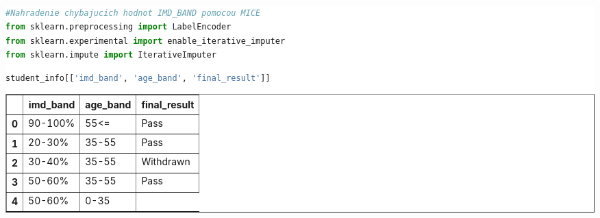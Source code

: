
```python
#Nahradenie chybajucich hodnot IMD_BAND pomocou MICE 
from sklearn.preprocessing import LabelEncoder
from sklearn.experimental import enable_iterative_imputer
from sklearn.impute import IterativeImputer
```


```python
student_info[['imd_band', 'age_band', 'final_result']]
```




<div>
<style scoped>
    .dataframe tbody tr th:only-of-type {
        vertical-align: middle;
    }

    .dataframe tbody tr th {
        vertical-align: top;
    }

    .dataframe thead th {
        text-align: right;
    }
</style>
<table border="1" class="dataframe">
  <thead>
    <tr style="text-align: right;">
      <th></th>
      <th>imd_band</th>
      <th>age_band</th>
      <th>final_result</th>
    </tr>
  </thead>
  <tbody>
    <tr>
      <th>0</th>
      <td>90-100%</td>
      <td>55&lt;=</td>
      <td>Pass</td>
    </tr>
    <tr>
      <th>1</th>
      <td>20-30%</td>
      <td>35-55</td>
      <td>Pass</td>
    </tr>
    <tr>
      <th>2</th>
      <td>30-40%</td>
      <td>35-55</td>
      <td>Withdrawn</td>
    </tr>
    <tr>
      <th>3</th>
      <td>50-60%</td>
      <td>35-55</td>
      <td>Pass</td>
    </tr>
    <tr>
      <th>4</th>
      <td>50-60%</td>
      <td>0-35</td>